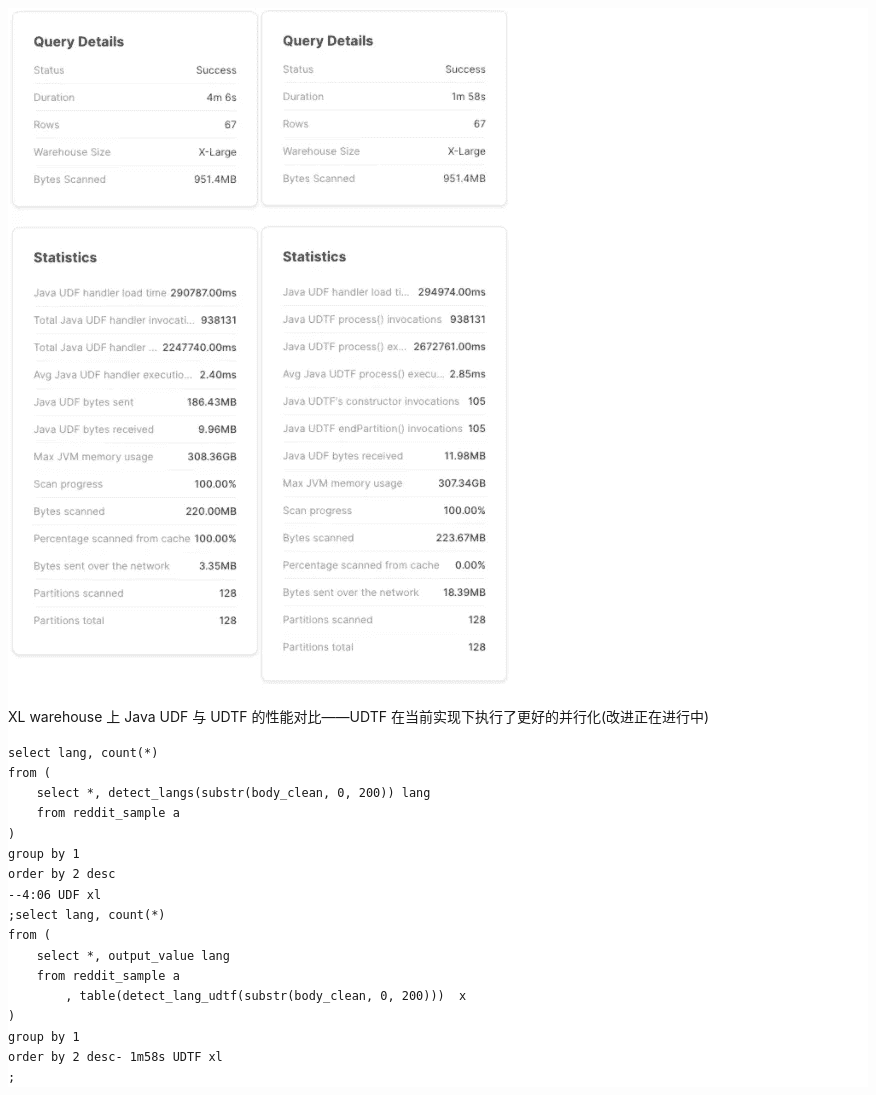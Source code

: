 ![](img/6c2f5a8f5d6d00f2079885d4f6059746.png)

XL warehouse 上 Java UDF 与 UDTF 的性能对比——UDTF 在当前实现下执行了更好的并行化(改进正在进行中)

```
select lang, count(*)
from (
    select *, detect_langs(substr(body_clean, 0, 200)) lang
    from reddit_sample a
)
group by 1
order by 2 desc
--4:06 UDF xl
;select lang, count(*)
from (
    select *, output_value lang
    from reddit_sample a
        , table(detect_lang_udtf(substr(body_clean, 0, 200)))  x
)
group by 1
order by 2 desc- 1m58s UDTF xl 
;
```
